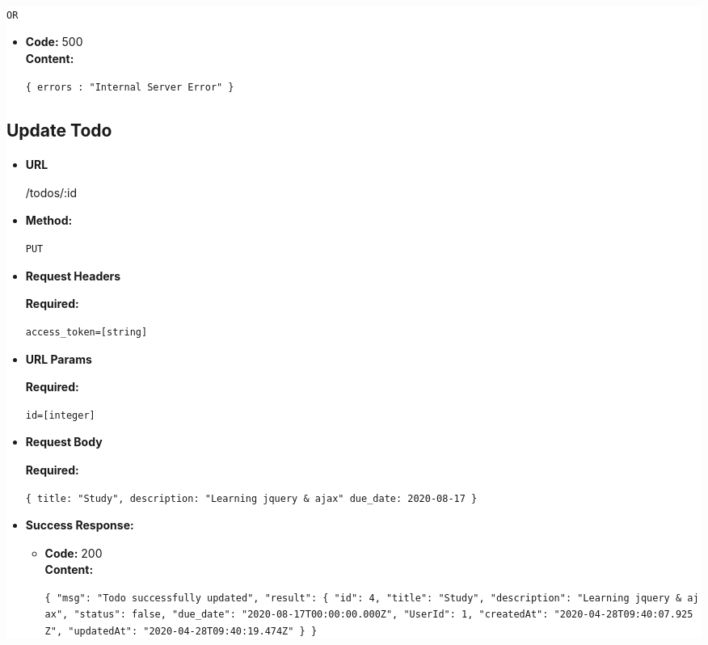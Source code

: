     OR

  * **Code:** 500 <br />
    **Content:** 
    
    `{ errors : "Internal Server Error" }`


**Update Todo**
----

* **URL**

  /todos/:id

* **Method:**
  
  `PUT`
  
*  **Request Headers**

   **Required:**
 
   `access_token=[string]`

*  **URL Params**

   **Required:**
 
   `id=[integer]`

*  **Request Body**

   **Required:**

   `{
       title: "Study",
       description: "Learning jquery & ajax"
       due_date: 2020-08-17
    }`

* **Success Response:**

  * **Code:** 200 <br />
    **Content:** 
    
    `{
        "msg": "Todo successfully updated",
        "result": {
            "id": 4,
            "title": "Study",
            "description": "Learning jquery & ajax",
            "status": false,
            "due_date": "2020-08-17T00:00:00.000Z",
            "UserId": 1,
            "createdAt": "2020-04-28T09:40:07.925Z",
            "updatedAt": "2020-04-28T09:40:19.474Z"
        }
    }`
 